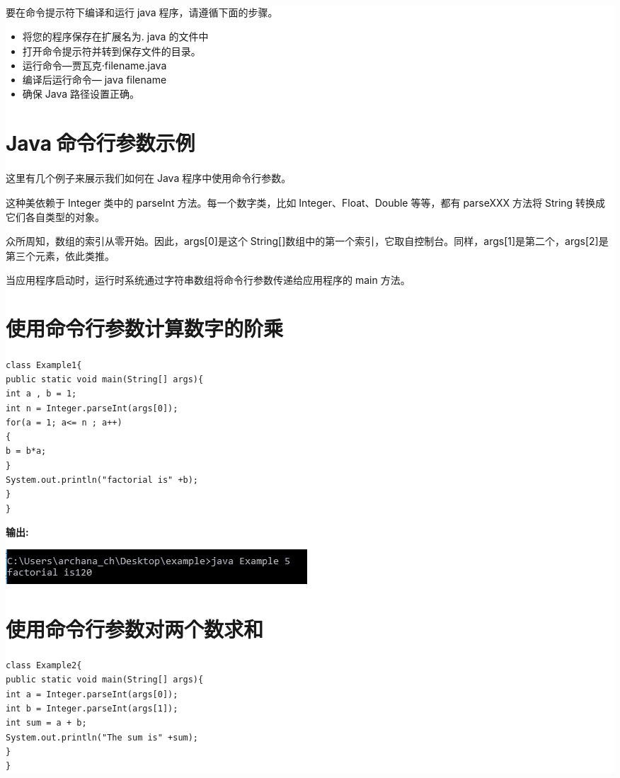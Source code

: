 要在命令提示符下编译和运行 java 程序，请遵循下面的步骤。

*   将您的程序保存在扩展名为. java 的文件中
*   打开命令提示符并转到保存文件的目录。
*   运行命令—贾瓦克·filename.java
*   编译后运行命令— java filename
*   确保 Java 路径设置正确。

# Java 命令行参数示例

这里有几个例子来展示我们如何在 Java 程序中使用命令行参数。

这种美依赖于 Integer 类中的 parseInt 方法。每一个数字类，比如 Integer、Float、Double 等等，都有 parseXXX 方法将 String 转换成它们各自类型的对象。

众所周知，数组的索引从零开始。因此，args[0]是这个 String[]数组中的第一个索引，它取自控制台。同样，args[1]是第二个，args[2]是第三个元素，依此类推。

当应用程序启动时，运行时系统通过字符串数组将命令行参数传递给应用程序的 main 方法。

# 使用命令行参数计算数字的阶乘

```
class Example1{
public static void main(String[] args){
int a , b = 1;
int n = Integer.parseInt(args[0]);
for(a = 1; a<= n ; a++)
{ 
b = b*a;
}
System.out.println("factorial is" +b);
}
}
```

**输出:**

![](img/aefa120f10f6a29eb08a6998e8735f66.png)

# 使用命令行参数对两个数求和

```
class Example2{
public static void main(String[] args){
int a = Integer.parseInt(args[0]);
int b = Integer.parseInt(args[1]);
int sum = a + b;
System.out.println("The sum is" +sum);
}
}
```
